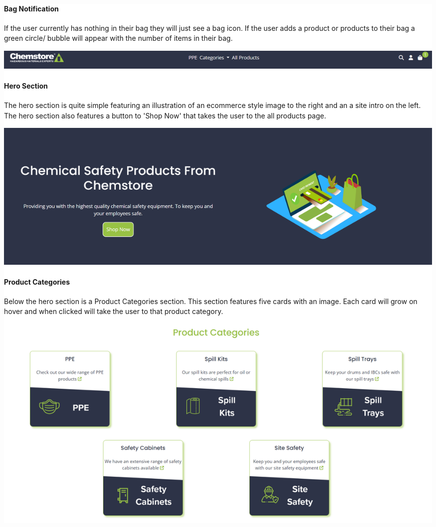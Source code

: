 
#### Bag Notification

If the user currently has nothing in their bag they will just see a bag icon. If the user adds a product or products to their bag a green circle/ bubble will appear with the number of items in their bag.

![Bag Notification](documentation/images/header-bag.png)


#### Hero Section

The hero section is quite simple featuring an illustration of an ecommerce style image to the right and an a site intro on the left. The hero section also features a button to 'Shop Now' that takes the user to the all products page.

![Hero Section](documentation/images/hero-section.png)


#### Product Categories

Below the hero section is a Product Categories section. This section features five cards with an image. Each card will grow on hover and when clicked will take the user to that product category.

![Product Categories](documentation/images/product-categories.png)
